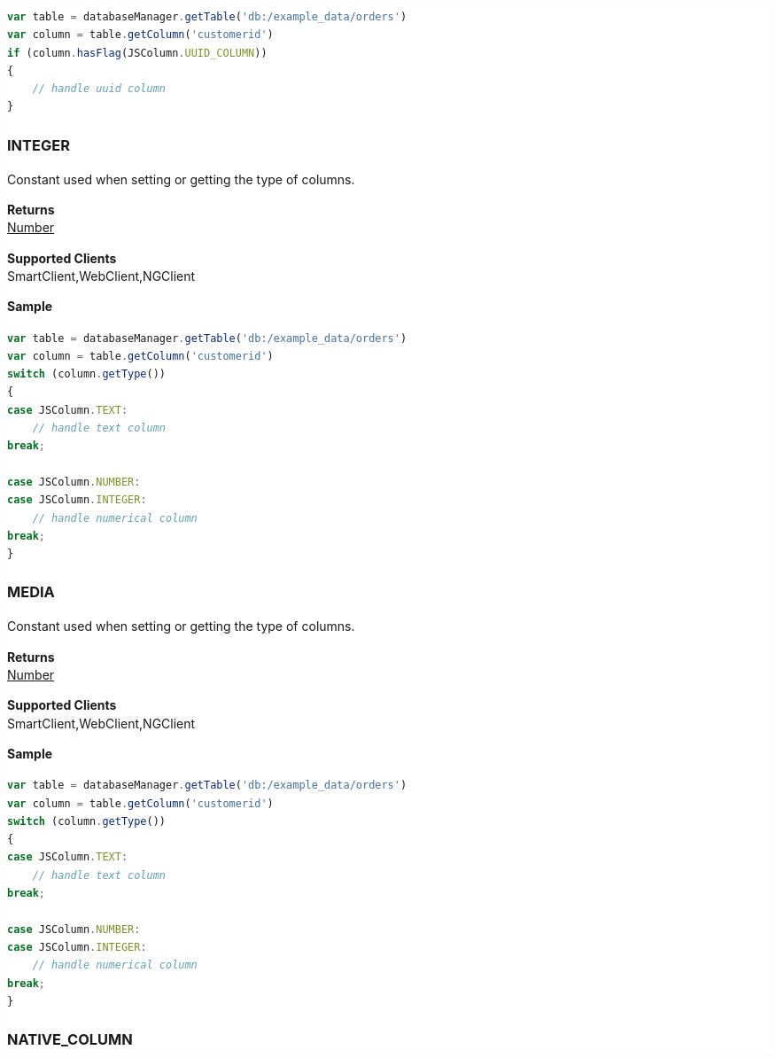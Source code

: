 ```javascript
var table = databaseManager.getTable('db:/example_data/orders')
var column = table.getColumn('customerid')
if (column.hasFlag(JSColumn.UUID_COLUMN))
{
	// handle uuid column
}
```
### INTEGER

Constant used when setting or getting the type of columns.

**Returns**\
[Number](../JSLib/Number.md) 

**Supported Clients**\
SmartClient,WebClient,NGClient

**Sample**

```javascript
var table = databaseManager.getTable('db:/example_data/orders')
var column = table.getColumn('customerid')
switch (column.getType())
{
case JSColumn.TEXT:
	// handle text column
break;

case JSColumn.NUMBER:
case JSColumn.INTEGER:
	// handle numerical column
break;
}
```
### MEDIA

Constant used when setting or getting the type of columns.

**Returns**\
[Number](../JSLib/Number.md) 

**Supported Clients**\
SmartClient,WebClient,NGClient

**Sample**

```javascript
var table = databaseManager.getTable('db:/example_data/orders')
var column = table.getColumn('customerid')
switch (column.getType())
{
case JSColumn.TEXT:
	// handle text column
break;

case JSColumn.NUMBER:
case JSColumn.INTEGER:
	// handle numerical column
break;
}
```
### NATIVE_COLUMN
